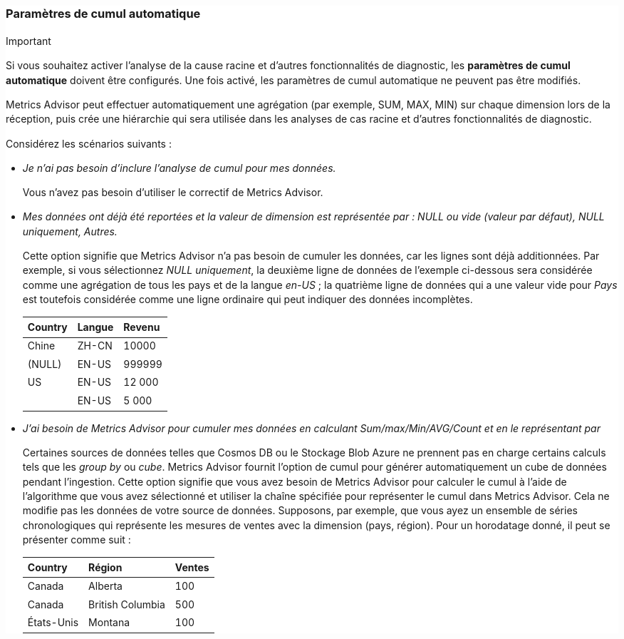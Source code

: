 ### <a name="automatic-roll-up-settings"></a>Paramètres de cumul automatique

> [!IMPORTANT]
> Si vous souhaitez activer l’analyse de la cause racine et d’autres fonctionnalités de diagnostic, les **paramètres de cumul automatique** doivent être configurés. Une fois activé, les paramètres de cumul automatique ne peuvent pas être modifiés.

Metrics Advisor peut effectuer automatiquement une agrégation (par exemple, SUM, MAX, MIN) sur chaque dimension lors de la réception, puis crée une hiérarchie qui sera utilisée dans les analyses de cas racine et d’autres fonctionnalités de diagnostic. 

Considérez les scénarios suivants :

* *Je n’ai pas besoin d’inclure l’analyse de cumul pour mes données.*

    Vous n’avez pas besoin d’utiliser le correctif de Metrics Advisor.

* *Mes données ont déjà été reportées et la valeur de dimension est représentée par : NULL ou vide (valeur par défaut), NULL uniquement, Autres.*

    Cette option signifie que Metrics Advisor n’a pas besoin de cumuler les données, car les lignes sont déjà additionnées. Par exemple, si vous sélectionnez *NULL uniquement*, la deuxième ligne de données de l’exemple ci-dessous sera considérée comme une agrégation de tous les pays et de la langue *en-US* ; la quatrième ligne de données qui a une valeur vide pour *Pays* est toutefois considérée comme une ligne ordinaire qui peut indiquer des données incomplètes.
    
    | Country | Langue | Revenu |
    |---------|----------|--------|
    | Chine   | ZH-CN    | 10000  |
    | (NULL)  | EN-US    | 999999 |
    | US      | EN-US    | 12 000  |
    |         | EN-US    | 5 000   |

* *J’ai besoin de Metrics Advisor pour cumuler mes données en calculant Sum/max/Min/AVG/Count et en le représentant par <some string>*

    Certaines sources de données telles que Cosmos DB ou le Stockage Blob Azure ne prennent pas en charge certains calculs tels que les *group by* ou *cube*. Metrics Advisor fournit l’option de cumul pour générer automatiquement un cube de données pendant l’ingestion.
    Cette option signifie que vous avez besoin de Metrics Advisor pour calculer le cumul à l’aide de l’algorithme que vous avez sélectionné et utiliser la chaîne spécifiée pour représenter le cumul dans Metrics Advisor. Cela ne modifie pas les données de votre source de données.
    Supposons, par exemple, que vous ayez un ensemble de séries chronologiques qui représente les mesures de ventes avec la dimension (pays, région). Pour un horodatage donné, il peut se présenter comme suit :


    | Country       | Région           | Ventes |
    |---------------|------------------|-------|
    | Canada        | Alberta          | 100   |
    | Canada        | British Columbia | 500   |
    | États-Unis | Montana          | 100   |
